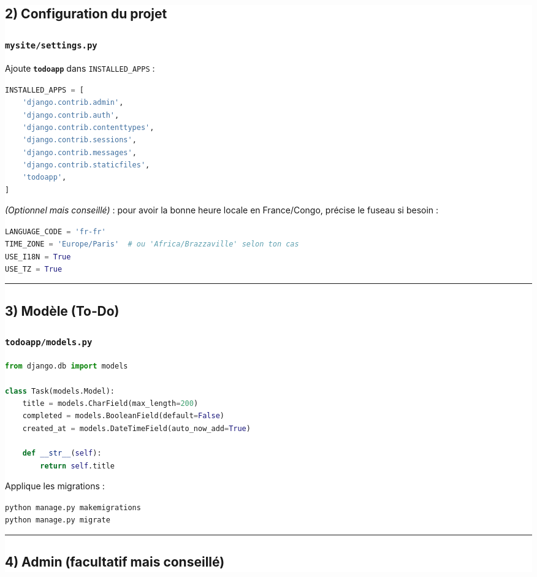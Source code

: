 
## 2) Configuration du projet

### `mysite/settings.py`
Ajoute **`todoapp`** dans `INSTALLED_APPS` :

```python
INSTALLED_APPS = [
    'django.contrib.admin',
    'django.contrib.auth',
    'django.contrib.contenttypes',
    'django.contrib.sessions',
    'django.contrib.messages',
    'django.contrib.staticfiles',
    'todoapp',
]
```

*(Optionnel mais conseillé)* : pour avoir la bonne heure locale en France/Congo, précise le fuseau si besoin :
```python
LANGUAGE_CODE = 'fr-fr'
TIME_ZONE = 'Europe/Paris'  # ou 'Africa/Brazzaville' selon ton cas
USE_I18N = True
USE_TZ = True
```

---

## 3) Modèle (To‑Do)

### `todoapp/models.py`
```python
from django.db import models

class Task(models.Model):
    title = models.CharField(max_length=200)
    completed = models.BooleanField(default=False)
    created_at = models.DateTimeField(auto_now_add=True)

    def __str__(self):
        return self.title
```

Applique les migrations :
```bash
python manage.py makemigrations
python manage.py migrate
```

---

## 4) Admin (facultatif mais conseillé)
